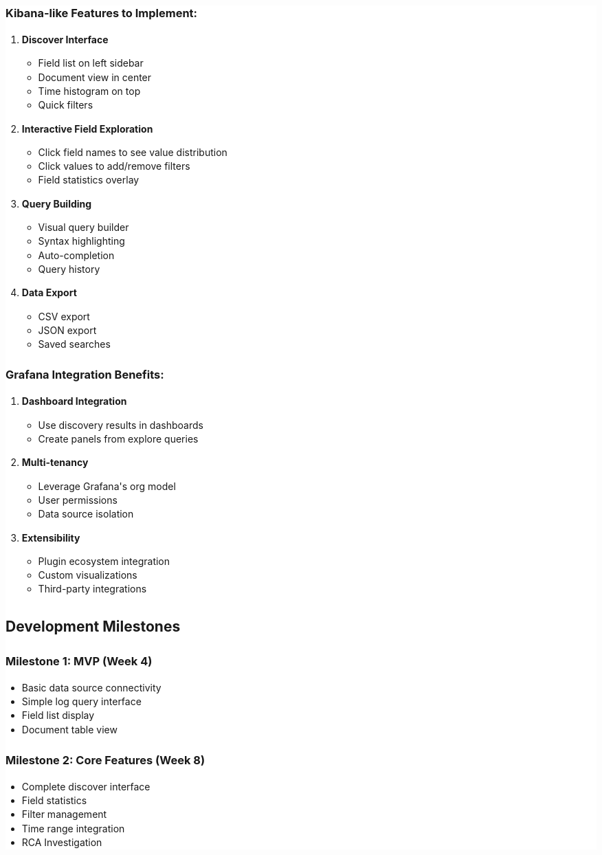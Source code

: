 ### Kibana-like Features to Implement:
1. **Discover Interface**
   - Field list on left sidebar
   - Document view in center
   - Time histogram on top
   - Quick filters

2. **Interactive Field Exploration**
   - Click field names to see value distribution
   - Click values to add/remove filters
   - Field statistics overlay

3. **Query Building**
   - Visual query builder
   - Syntax highlighting
   - Auto-completion
   - Query history

4. **Data Export**
   - CSV export
   - JSON export
   - Saved searches

### Grafana Integration Benefits:
1. **Dashboard Integration**
   - Use discovery results in dashboards
   - Create panels from explore queries

2. **Multi-tenancy**
   - Leverage Grafana's org model
   - User permissions
   - Data source isolation

3. **Extensibility**
   - Plugin ecosystem integration
   - Custom visualizations
   - Third-party integrations

## Development Milestones

### Milestone 1: MVP (Week 4)
- Basic data source connectivity
- Simple log query interface
- Field list display
- Document table view

### Milestone 2: Core Features (Week 8)
- Complete discover interface
- Field statistics
- Filter management
- Time range integration
- RCA Investigation
